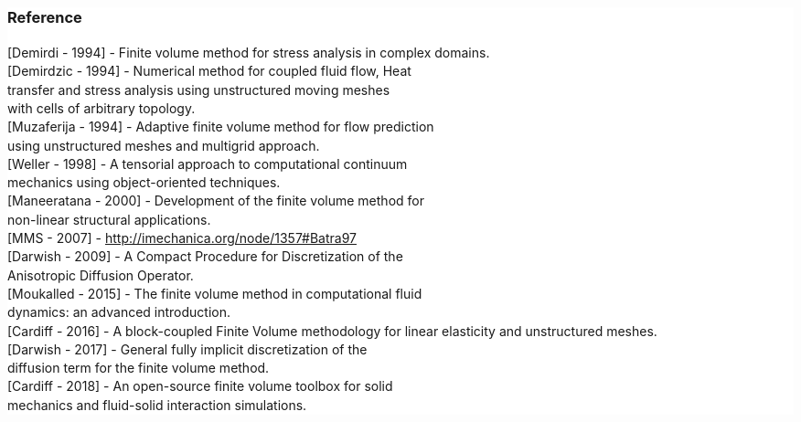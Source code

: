 ### Reference ###

  [Demirdi - 1994] - Finite volume method for stress analysis in complex
        domains.  
  [Demirdzic - 1994] - Numerical method for coupled fluid flow, Heat  
        transfer and stress analysis using unstructured moving meshes  
        with cells of arbitrary topology.  
  [Muzaferija - 1994] - Adaptive finite volume method for flow prediction  
        using unstructured meshes and multigrid approach.  
  [Weller - 1998] - A tensorial approach to computational continuum  
        mechanics using object-oriented techniques.  
  [Maneeratana - 2000] - Development of the finite volume method for  
        non-linear structural applications.  
  [MMS - 2007] - http://imechanica.org/node/1357#Batra97  
  [Darwish - 2009] - A Compact Procedure for Discretization of the  
        Anisotropic Diffusion Operator.  
  [Moukalled - 2015] - The finite volume method in computational fluid  
        dynamics: an advanced introduction.  
  [Cardiff - 2016] - A block-coupled Finite Volume methodology for linear
        elasticity and unstructured meshes.  
  [Darwish - 2017] - General fully implicit discretization of the  
        diffusion term for the finite volume method.  
  [Cardiff - 2018] - An open-source finite volume toolbox for solid  
        mechanics and fluid-solid interaction simulations.  
